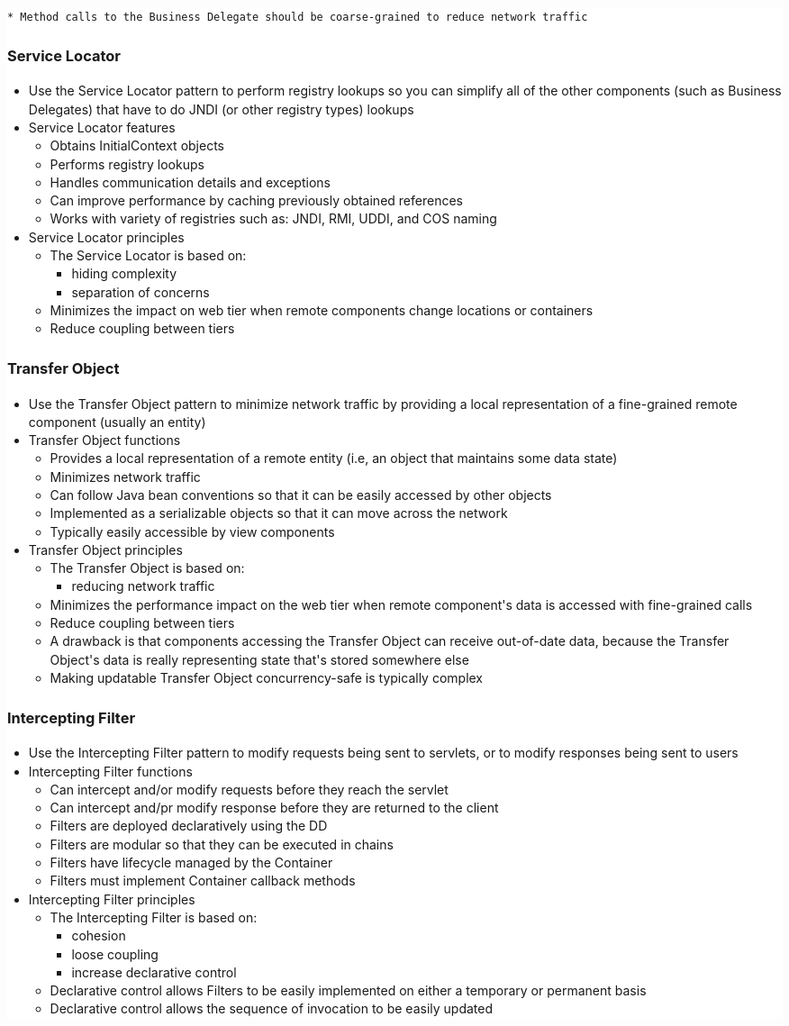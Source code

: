     * Method calls to the Business Delegate should be coarse-grained to reduce network traffic
    
### Service Locator
* Use the Service Locator pattern to perform registry lookups so you can simplify all of the other components (such as Business Delegates) that have to do JNDI (or other registry types) lookups
* Service Locator features
    * Obtains InitialContext objects
    * Performs registry lookups
    * Handles communication details and exceptions
    * Can improve performance by caching previously obtained references
    * Works with variety of registries such as: JNDI, RMI, UDDI, and COS naming
* Service Locator principles
    * The Service Locator is based on:
        * hiding complexity
        * separation of concerns
    * Minimizes the impact on web tier when remote components change locations or containers
    * Reduce coupling between tiers

### Transfer Object
* Use the Transfer Object pattern to minimize network traffic by providing a local representation of a fine-grained remote component (usually an entity)
* Transfer Object functions
    * Provides a local representation of a remote entity (i.e, an object that maintains some data state)
    * Minimizes network traffic
    * Can follow Java bean conventions so that it can be easily accessed by other objects
    * Implemented as a serializable objects so that it can move across the network
    * Typically easily accessible by view components
* Transfer Object principles
    * The Transfer Object is based on:
        * reducing network traffic
    * Minimizes the performance impact on the web tier when remote component's data is accessed with fine-grained calls
    * Reduce coupling between tiers
    * A drawback is that components accessing the Transfer Object can receive out-of-date data, because the Transfer Object's data is really representing state that's stored somewhere else
    * Making updatable Transfer Object concurrency-safe is typically complex
    
### Intercepting Filter
* Use the Intercepting Filter pattern to modify requests being sent to servlets, or to modify responses being sent to users
* Intercepting Filter functions
    * Can intercept and/or modify requests before they reach the servlet
    * Can intercept and/pr modify response before they are returned to the client
    * Filters are deployed declaratively using the DD
    * Filters are modular so that they can be executed in chains
    * Filters have lifecycle managed by the Container
    * Filters must implement Container callback methods
* Intercepting Filter principles
    * The Intercepting Filter is based on:
        * cohesion
        * loose coupling
        * increase declarative control
    * Declarative control allows Filters to be easily implemented on either a temporary or permanent basis
    * Declarative control allows the sequence of invocation to be easily updated
    
